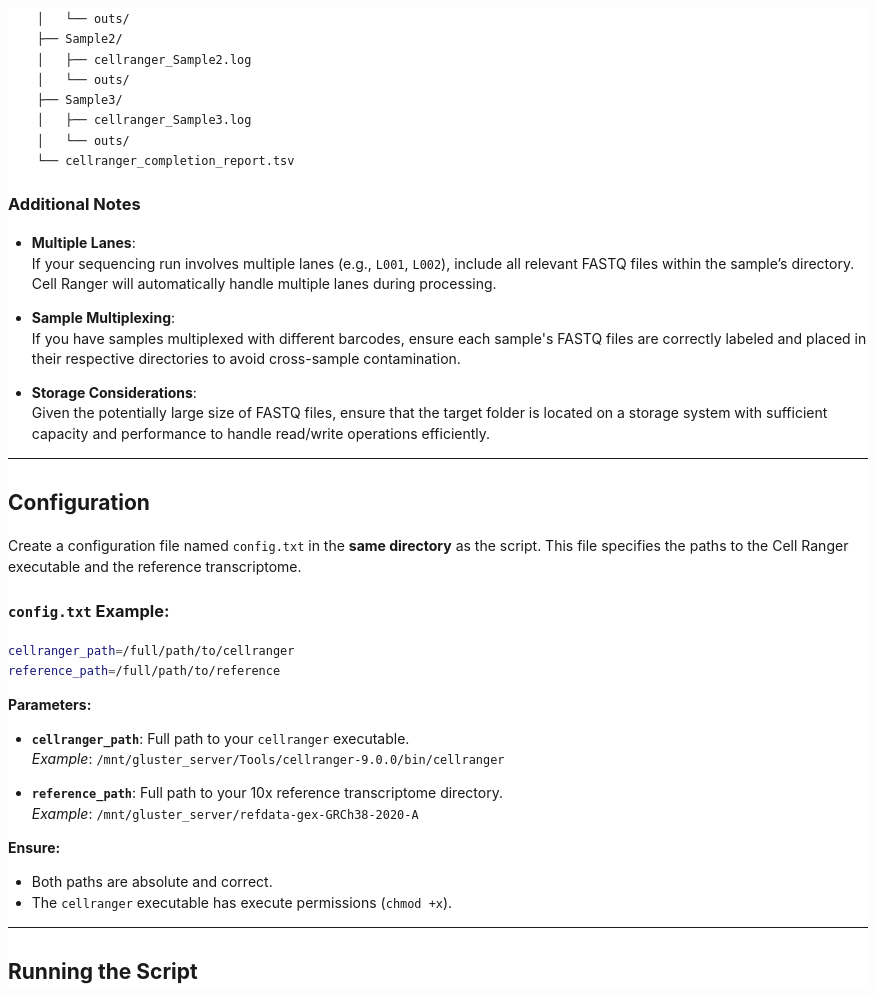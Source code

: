 ```bash
    │   └── outs/
    ├── Sample2/
    │   ├── cellranger_Sample2.log
    │   └── outs/
    ├── Sample3/
    │   ├── cellranger_Sample3.log
    │   └── outs/
    └── cellranger_completion_report.tsv
```

### Additional Notes

- **Multiple Lanes**:  
  If your sequencing run involves multiple lanes (e.g., `L001`, `L002`), include all relevant FASTQ files within the sample’s directory. Cell Ranger will automatically handle multiple lanes during processing.

- **Sample Multiplexing**:  
  If you have samples multiplexed with different barcodes, ensure each sample's FASTQ files are correctly labeled and placed in their respective directories to avoid cross-sample contamination.

- **Storage Considerations**:  
  Given the potentially large size of FASTQ files, ensure that the target folder is located on a storage system with sufficient capacity and performance to handle read/write operations efficiently.

---

## Configuration

Create a configuration file named `config.txt` in the **same directory** as the script. This file specifies the paths to the Cell Ranger executable and the reference transcriptome.

### `config.txt` Example:

```bash
cellranger_path=/full/path/to/cellranger
reference_path=/full/path/to/reference
```

**Parameters:**

- **`cellranger_path`**: Full path to your `cellranger` executable.  
  *Example*: `/mnt/gluster_server/Tools/cellranger-9.0.0/bin/cellranger`

- **`reference_path`**: Full path to your 10x reference transcriptome directory.  
  *Example*: `/mnt/gluster_server/refdata-gex-GRCh38-2020-A`

**Ensure:**

- Both paths are absolute and correct.
- The `cellranger` executable has execute permissions (`chmod +x`).

---

## Running the Script
